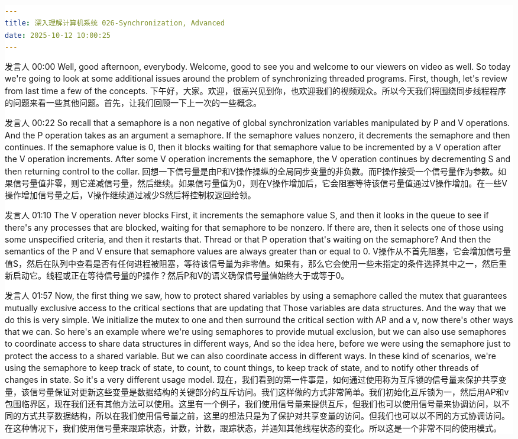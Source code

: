 ```yaml
---
title: 深入理解计算机系统 026-Synchronization, Advanced
date: 2025-10-12 10:00:25
---
```


发言人   00:00
Well, good afternoon, everybody. Welcome, good to see you and welcome to our viewers on video as well. So today we're going to look at some additional issues around the problem of synchronizing threaded programs. First, though, let's review from last time a few of the concepts. 
下午好，大家。欢迎，很高兴见到你，也欢迎我们的视频观众。所以今天我们将围绕同步线程程序的问题来看一些其他问题。首先，让我们回顾一下上一次的一些概念。


发言人   00:22
So recall that a semaphore is a non negative of global synchronization variables manipulated by P and V operations. And the P operation takes as an argument a semaphore. If the semaphore values nonzero, it decrements the semaphore and then continues. If the semaphore value is 0, then it blocks waiting for that semaphore value to be incremented by a V operation after the V operation increments. After some V operation increments the semaphore, the V operation continues by decrementing S and then returning control to the collar. 
回想一下信号量是由P和V操作操纵的全局同步变量的非负数。而P操作接受一个信号量作为参数。如果信号量值非零，则它递减信号量，然后继续。如果信号量值为0，则在V操作增加后，它会阻塞等待该信号量值通过V操作增加。在一些V操作增加信号量之后，V操作继续通过减少S然后将控制权返回给领。





发言人   01:10
The V operation never blocks First, it increments the semaphore value S, and then it looks in the queue to see if there's any processes that are blocked, waiting for that semaphore to be nonzero. If there are, then it selects one of those using some unspecified criteria, and then it restarts that. Thread or that P operation that's waiting on the semaphore? And then the semantics of the P and V ensure that semaphore values are always greater than or equal to 0. 
V操作从不首先阻塞，它会增加信号量值S，然后在队列中查看是否有任何进程被阻塞，等待该信号量为非零值。如果有，那么它会使用一些未指定的条件选择其中之一，然后重新启动它。线程或正在等待信号量的P操作？然后P和V的语义确保信号量值始终大于或等于0。


发言人   01:57
Now, the first thing we saw, how to protect shared variables by using a semaphore called the mutex that guarantees mutually exclusive access to the critical sections that are updating that Those variables are data structures. And the way that we do this is very simple. We initialize the mutex to one and then surround the critical section with AP and a v, now there's other ways that we can. So here's an example where we're using semaphores to provide mutual exclusion, but we can also use semaphores to coordinate access to share data structures in different ways, And so the idea here, before we were using the semaphore just to protect the access to a shared variable. But we can also coordinate access in different ways. In these kind of scenarios, we're using the semaphore to keep track of state, to count, to count things, to keep track of state, and to notify other threads of changes in state. So it's a very different usage model. 
现在，我们看到的第一件事是，如何通过使用称为互斥锁的信号量来保护共享变量，该信号量保证对更新这些变量是数据结构的关键部分的互斥访问。我们这样做的方式非常简单。我们初始化互斥锁为一，然后用AP和v包围临界区，现在我们还有其他方法可以使用。这里有一个例子，我们使用信号量来提供互斥，但我们也可以使用信号量来协调访问，以不同的方式共享数据结构，所以在我们使用信号量之前，这里的想法只是为了保护对共享变量的访问。但我们也可以以不同的方式协调访问。在这种情况下，我们使用信号量来跟踪状态，计数，计数，跟踪状态，并通知其他线程状态的变化。所以这是一个非常不同的使用模式。





